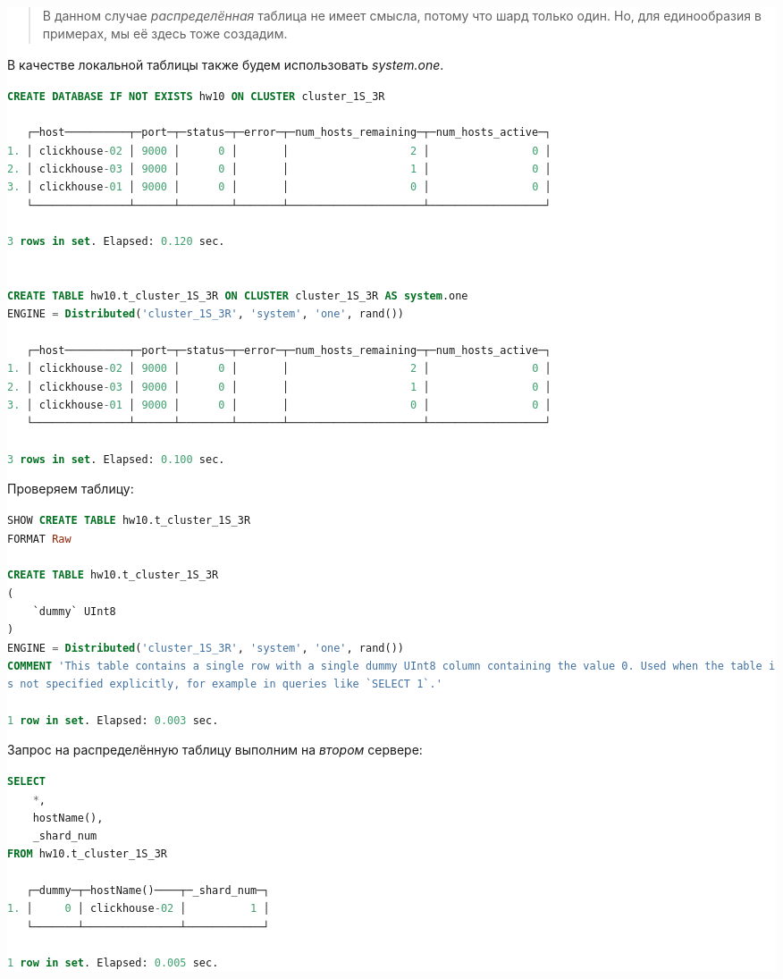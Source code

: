 > В данном случае *распределённая* таблица не имеет смысла, потому что шард только один. Но, для единообразия в примерах, мы её здесь тоже создадим.

В качестве локальной таблицы также будем использовать *system.one*.

```sql
CREATE DATABASE IF NOT EXISTS hw10 ON CLUSTER cluster_1S_3R

   ┌─host──────────┬─port─┬─status─┬─error─┬─num_hosts_remaining─┬─num_hosts_active─┐
1. │ clickhouse-02 │ 9000 │      0 │       │                   2 │                0 │
2. │ clickhouse-03 │ 9000 │      0 │       │                   1 │                0 │
3. │ clickhouse-01 │ 9000 │      0 │       │                   0 │                0 │
   └───────────────┴──────┴────────┴───────┴─────────────────────┴──────────────────┘

3 rows in set. Elapsed: 0.120 sec.


CREATE TABLE hw10.t_cluster_1S_3R ON CLUSTER cluster_1S_3R AS system.one
ENGINE = Distributed('cluster_1S_3R', 'system', 'one', rand())

   ┌─host──────────┬─port─┬─status─┬─error─┬─num_hosts_remaining─┬─num_hosts_active─┐
1. │ clickhouse-02 │ 9000 │      0 │       │                   2 │                0 │
2. │ clickhouse-03 │ 9000 │      0 │       │                   1 │                0 │
3. │ clickhouse-01 │ 9000 │      0 │       │                   0 │                0 │
   └───────────────┴──────┴────────┴───────┴─────────────────────┴──────────────────┘

3 rows in set. Elapsed: 0.100 sec.
```

Проверяем таблицу:

```sql
SHOW CREATE TABLE hw10.t_cluster_1S_3R
FORMAT Raw

CREATE TABLE hw10.t_cluster_1S_3R
(
    `dummy` UInt8
)
ENGINE = Distributed('cluster_1S_3R', 'system', 'one', rand())
COMMENT 'This table contains a single row with a single dummy UInt8 column containing the value 0. Used when the table is not specified explicitly, for example in queries like `SELECT 1`.'

1 row in set. Elapsed: 0.003 sec.
```

Запрос на распределённую таблицу выполним на *втором* сервере:

```sql
SELECT
    *,
    hostName(),
    _shard_num
FROM hw10.t_cluster_1S_3R

   ┌─dummy─┬─hostName()────┬─_shard_num─┐
1. │     0 │ clickhouse-02 │          1 │
   └───────┴───────────────┴────────────┘

1 row in set. Elapsed: 0.005 sec.
```
